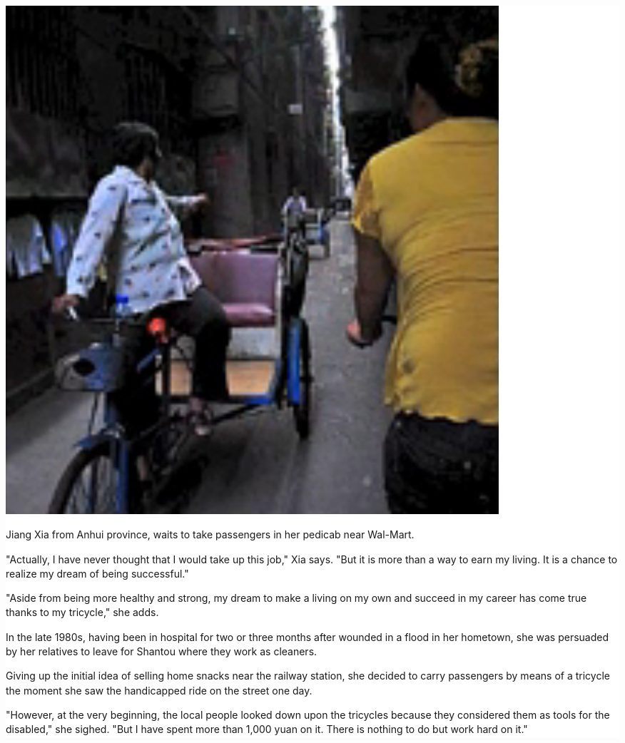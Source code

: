 ![Screen-Shot-2012-12-10-at-22.26.18](/images/2016/03/Screen-Shot-2012-12-10-at-22.26.18.png)

Jiang Xia from Anhui province, waits to take passengers in her pedicab near Wal-Mart.

"Actually, I have never thought that I would take up this job," Xia says. "But it is more than a way to earn my living. It is a chance to realize my dream of being successful."

"Aside from being more healthy and strong, my dream to make a living on my own and succeed in my career has come true thanks to my tricycle," she adds.

In the late 1980s, having been in hospital for two or three months after wounded in a flood in her hometown, she was persuaded by her relatives to leave for Shantou where they work as cleaners.

Giving up the initial idea of selling home snacks near the railway station, she decided to carry passengers by means of a tricycle the moment she saw the handicapped ride on the street one day.

"However, at the very beginning, the local people looked down upon the tricycles because they considered them as tools for the disabled," she sighed. "But I have spent more than 1,000 yuan on it. There is nothing to do but work hard on it."
